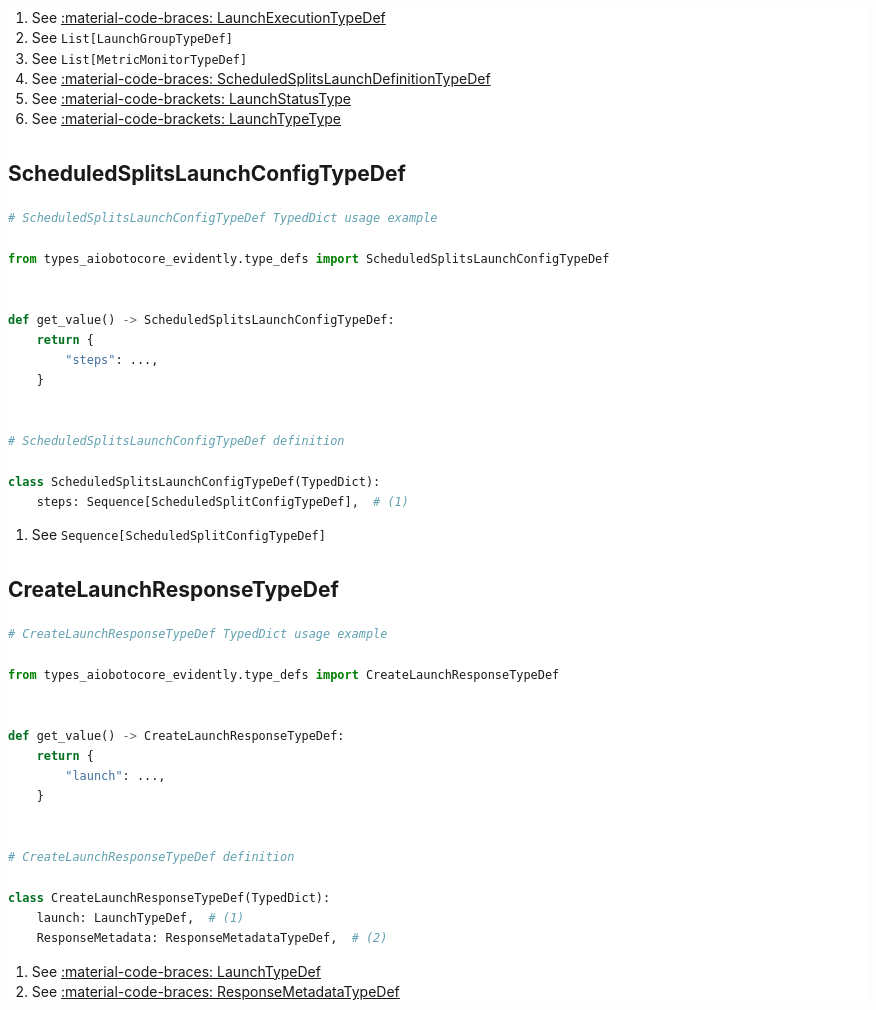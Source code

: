 1. See [:material-code-braces: LaunchExecutionTypeDef](./type_defs.md#launchexecutiontypedef)
2. See `List[LaunchGroupTypeDef]`
3. See `List[MetricMonitorTypeDef]`
4. See [:material-code-braces: ScheduledSplitsLaunchDefinitionTypeDef](./type_defs.md#scheduledsplitslaunchdefinitiontypedef)
5. See [:material-code-brackets: LaunchStatusType](./literals.md#launchstatustype)
6. See [:material-code-brackets: LaunchTypeType](./literals.md#launchtypetype)

## ScheduledSplitsLaunchConfigTypeDef

```python
# ScheduledSplitsLaunchConfigTypeDef TypedDict usage example

from types_aiobotocore_evidently.type_defs import ScheduledSplitsLaunchConfigTypeDef


def get_value() -> ScheduledSplitsLaunchConfigTypeDef:
    return {
        "steps": ...,
    }


# ScheduledSplitsLaunchConfigTypeDef definition

class ScheduledSplitsLaunchConfigTypeDef(TypedDict):
    steps: Sequence[ScheduledSplitConfigTypeDef],  # (1)
```

1. See `Sequence[ScheduledSplitConfigTypeDef]`

## CreateLaunchResponseTypeDef

```python
# CreateLaunchResponseTypeDef TypedDict usage example

from types_aiobotocore_evidently.type_defs import CreateLaunchResponseTypeDef


def get_value() -> CreateLaunchResponseTypeDef:
    return {
        "launch": ...,
    }


# CreateLaunchResponseTypeDef definition

class CreateLaunchResponseTypeDef(TypedDict):
    launch: LaunchTypeDef,  # (1)
    ResponseMetadata: ResponseMetadataTypeDef,  # (2)
```

1. See [:material-code-braces: LaunchTypeDef](./type_defs.md#launchtypedef)
2. See [:material-code-braces: ResponseMetadataTypeDef](./type_defs.md#responsemetadatatypedef)
